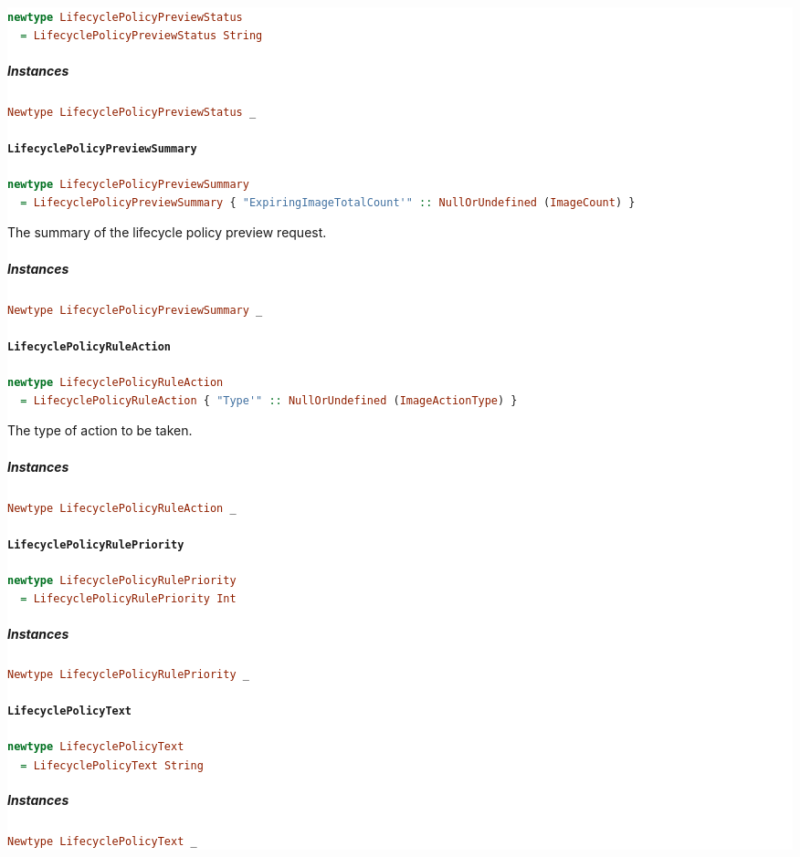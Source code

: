 ``` purescript
newtype LifecyclePolicyPreviewStatus
  = LifecyclePolicyPreviewStatus String
```

##### Instances
``` purescript
Newtype LifecyclePolicyPreviewStatus _
```

#### `LifecyclePolicyPreviewSummary`

``` purescript
newtype LifecyclePolicyPreviewSummary
  = LifecyclePolicyPreviewSummary { "ExpiringImageTotalCount'" :: NullOrUndefined (ImageCount) }
```

<p>The summary of the lifecycle policy preview request.</p>

##### Instances
``` purescript
Newtype LifecyclePolicyPreviewSummary _
```

#### `LifecyclePolicyRuleAction`

``` purescript
newtype LifecyclePolicyRuleAction
  = LifecyclePolicyRuleAction { "Type'" :: NullOrUndefined (ImageActionType) }
```

<p>The type of action to be taken.</p>

##### Instances
``` purescript
Newtype LifecyclePolicyRuleAction _
```

#### `LifecyclePolicyRulePriority`

``` purescript
newtype LifecyclePolicyRulePriority
  = LifecyclePolicyRulePriority Int
```

##### Instances
``` purescript
Newtype LifecyclePolicyRulePriority _
```

#### `LifecyclePolicyText`

``` purescript
newtype LifecyclePolicyText
  = LifecyclePolicyText String
```

##### Instances
``` purescript
Newtype LifecyclePolicyText _
```

